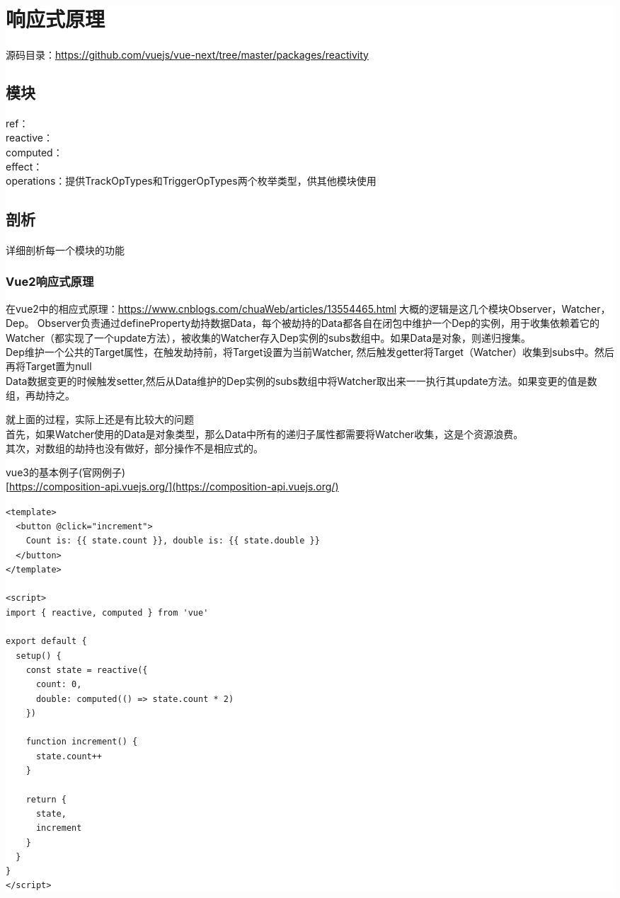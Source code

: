 # 响应式原理
源码目录：https://github.com/vuejs/vue-next/tree/master/packages/reactivity  

## 模块
ref：   
reactive：  
computed：  
effect：  
operations：提供TrackOpTypes和TriggerOpTypes两个枚举类型，供其他模块使用

## 剖析
详细剖析每一个模块的功能  

### Vue2响应式原理
在vue2中的相应式原理：https://www.cnblogs.com/chuaWeb/articles/13554465.html
大概的逻辑是这几个模块Observer，Watcher，Dep。
Observer负责通过defineProperty劫持数据Data，每个被劫持的Data都各自在闭包中维护一个Dep的实例，用于收集依赖着它的Watcher（都实现了一个update方法），被收集的Watcher存入Dep实例的subs数组中。如果Data是对象，则递归搜集。  
Dep维护一个公共的Target属性，在触发劫持前，将Target设置为当前Watcher, 然后触发getter将Target（Watcher）收集到subs中。然后再将Target置为null  
Data数据变更的时候触发setter,然后从Data维护的Dep实例的subs数组中将Watcher取出来一一执行其update方法。如果变更的值是数组，再劫持之。  

就上面的过程，实际上还是有比较大的问题  
首先，如果Watcher使用的Data是对象类型，那么Data中所有的递归子属性都需要将Watcher收集，这是个资源浪费。  
其次，对数组的劫持也没有做好，部分操作不是相应式的。  

vue3的基本例子(官网例子)  
[https://composition-api.vuejs.org/](https://composition-api.vuejs.org/)
``` 
<template>
  <button @click="increment">
    Count is: {{ state.count }}, double is: {{ state.double }}
  </button>
</template>

<script>
import { reactive, computed } from 'vue'

export default {
  setup() {
    const state = reactive({
      count: 0,
      double: computed(() => state.count * 2)
    })

    function increment() {
      state.count++
    }

    return {
      state,
      increment
    }
  }
}
</script>
```
